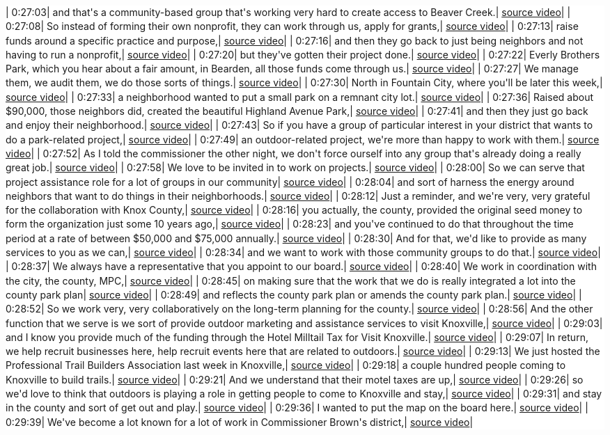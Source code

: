 | 0:27:03| and that's a community-based group that's working very hard to create access to Beaver Creek.| [source video](https://archive.org/details/CoComWS160321?start=1623)|
| 0:27:08| So instead of forming their own nonprofit, they can work through us, apply for grants,| [source video](https://archive.org/details/CoComWS160321?start=1628)|
| 0:27:13| raise funds around a specific practice and purpose,| [source video](https://archive.org/details/CoComWS160321?start=1633)|
| 0:27:16| and then they go back to just being neighbors and not having to run a nonprofit,| [source video](https://archive.org/details/CoComWS160321?start=1636)|
| 0:27:20| but they've gotten their project done.| [source video](https://archive.org/details/CoComWS160321?start=1640)|
| 0:27:22| Everly Brothers Park, which you hear about a fair amount, in Bearden, all those funds come through us.| [source video](https://archive.org/details/CoComWS160321?start=1642)|
| 0:27:27| We manage them, we audit them, we do those sorts of things.| [source video](https://archive.org/details/CoComWS160321?start=1647)|
| 0:27:30| North in Fountain City, where you'll be later this week,| [source video](https://archive.org/details/CoComWS160321?start=1650)|
| 0:27:33| a neighborhood wanted to put a small park on a remnant city lot.| [source video](https://archive.org/details/CoComWS160321?start=1653)|
| 0:27:36| Raised about $90,000, those neighbors did, created the beautiful Highland Avenue Park,| [source video](https://archive.org/details/CoComWS160321?start=1656)|
| 0:27:41| and then they just go back and enjoy their neighborhood.| [source video](https://archive.org/details/CoComWS160321?start=1661)|
| 0:27:43| So if you have a group of particular interest in your district that wants to do a park-related project,| [source video](https://archive.org/details/CoComWS160321?start=1663)|
| 0:27:49| an outdoor-related project, we're more than happy to work with them.| [source video](https://archive.org/details/CoComWS160321?start=1669)|
| 0:27:52| As I told the commissioner the other night, we don't force ourself into any group that's already doing a really great job.| [source video](https://archive.org/details/CoComWS160321?start=1672)|
| 0:27:58| We love to be invited in to work on projects.| [source video](https://archive.org/details/CoComWS160321?start=1678)|
| 0:28:00| So we can serve that project assistance role for a lot of groups in our community| [source video](https://archive.org/details/CoComWS160321?start=1680)|
| 0:28:04| and sort of harness the energy around neighbors that want to do things in their neighborhoods.| [source video](https://archive.org/details/CoComWS160321?start=1684)|
| 0:28:12| Just a reminder, and we're very, very grateful for the collaboration with Knox County,| [source video](https://archive.org/details/CoComWS160321?start=1692)|
| 0:28:16| you actually, the county, provided the original seed money to form the organization just some 10 years ago,| [source video](https://archive.org/details/CoComWS160321?start=1696)|
| 0:28:23| and you've continued to do that throughout the time period at a rate of between $50,000 and $75,000 annually.| [source video](https://archive.org/details/CoComWS160321?start=1703)|
| 0:28:30| And for that, we'd like to provide as many services to you as we can,| [source video](https://archive.org/details/CoComWS160321?start=1710)|
| 0:28:34| and we want to work with those community groups to do that.| [source video](https://archive.org/details/CoComWS160321?start=1714)|
| 0:28:37| We always have a representative that you appoint to our board.| [source video](https://archive.org/details/CoComWS160321?start=1717)|
| 0:28:40| We work in coordination with the city, the county, MPC,| [source video](https://archive.org/details/CoComWS160321?start=1720)|
| 0:28:45| on making sure that the work that we do is really integrated a lot into the county park plan| [source video](https://archive.org/details/CoComWS160321?start=1725)|
| 0:28:49| and reflects the county park plan or amends the county park plan.| [source video](https://archive.org/details/CoComWS160321?start=1729)|
| 0:28:52| So we work very, very collaboratively on the long-term planning for the county.| [source video](https://archive.org/details/CoComWS160321?start=1732)|
| 0:28:56| And the other function that we serve is we sort of provide outdoor marketing and assistance services to visit Knoxville,| [source video](https://archive.org/details/CoComWS160321?start=1736)|
| 0:29:03| and I know you provide much of the funding through the Hotel Milltail Tax for Visit Knoxville.| [source video](https://archive.org/details/CoComWS160321?start=1743)|
| 0:29:07| In return, we help recruit businesses here, help recruit events here that are related to outdoors.| [source video](https://archive.org/details/CoComWS160321?start=1747)|
| 0:29:13| We just hosted the Professional Trail Builders Association last week in Knoxville,| [source video](https://archive.org/details/CoComWS160321?start=1753)|
| 0:29:18| a couple hundred people coming to Knoxville to build trails.| [source video](https://archive.org/details/CoComWS160321?start=1758)|
| 0:29:21| And we understand that their motel taxes are up,| [source video](https://archive.org/details/CoComWS160321?start=1761)|
| 0:29:26| so we'd love to think that outdoors is playing a role in getting people to come to Knoxville and stay,| [source video](https://archive.org/details/CoComWS160321?start=1766)|
| 0:29:31| and stay in the county and sort of get out and play.| [source video](https://archive.org/details/CoComWS160321?start=1771)|
| 0:29:36| I wanted to put the map on the board here.| [source video](https://archive.org/details/CoComWS160321?start=1776)|
| 0:29:39| We've become a lot known for a lot of work in Commissioner Brown's district,| [source video](https://archive.org/details/CoComWS160321?start=1779)|
